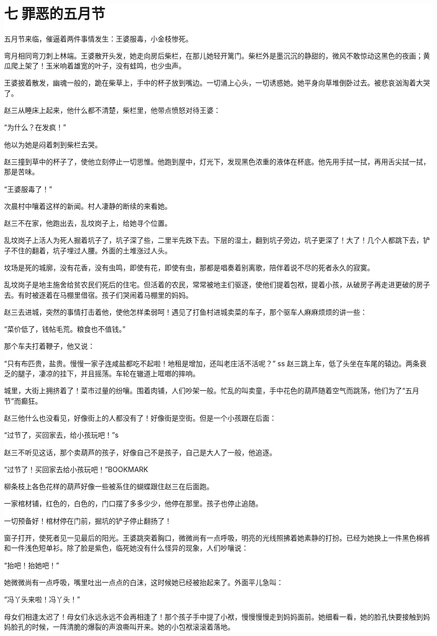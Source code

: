 # **七   罪恶的五月节**
五月节来临，催逼着两件事情发生：王婆服毒，小金枝惨死。

弯月相同弯刀刺上林端。王婆散开头发，她走向房后柴栏，在那儿她轻开篱门。柴栏外是墨沉沉的静甜的，微风不敢惊动这黑色的夜画；黄瓜爬上架了！玉米响着雄宽的叶子，没有蛙鸣，也少虫声。

王婆披着散发，幽魂一般的，跪在柴草上，手中的杯子放到嘴边。一切涌上心头，一切诱惑她。她平身向草堆倒卧过去。被悲哀汹淘着大哭了。

赵三从睡床上起来，他什么都不清楚，柴栏里，他带点愤怒对待王婆：

“为什么？在发疯！”

他以为她是闷着刺到柴栏去哭。

赵三撞到草中的杯子了，使他立刻停止一切思惟。他跑到屋中，灯光下，发现黑色浓重的液体在杯底。他先用手拭一拭，再用舌尖拭一拭，那是苦味。

“王婆服毒了！”

次晨村中嚷着这样的新闻。村人凄静的断续的来看她。

赵三不在家，他跑出去，乱坟岗子上，给她寻个位置。

乱坟岗子上活人为死人掘着坑子了，坑子深了些，二里半先跌下去。下层的湿土，翻到坑子旁边，坑子更深了！大了！几个人都跳下去，铲子不住的翻着，坑子埋过人腰。外面的土堆涨过人头。

坟场是死的城廓，没有花香，没有虫鸣，即使有花，即使有虫，那都是唱奏着别离歌，陪伴着说不尽的死者永久的寂寞。

乱坟岗子是地主施舍给贫农民们死后的住宅。但活着的农民，常常被地主们驱逐，使他们提着包袱，提着小孩，从破房子再走进更破的房子去。有时被逐着在马棚里借宿。孩子们哭闹着马棚里的妈妈。

赵三去进城，突然的事情打击着他，使他怎样柔弱呵！遇见了打鱼村进城卖菜的车子，那个驱车人麻麻烦烦的讲一些：

“菜价低了，钱帖毛荒。粮食也不值钱。”

那个车夫打着鞭子，他又说：

“只有布匹贵，盐贵。慢慢一家子连咸盐都吃不起啦！地租是增加，还叫老庄活不活呢？”
ss
赵三跳上车，低了头坐在车尾的辕边。两条衰乏的腿子，凄凉的挂下，并且摇荡。车轮在辙道上哐啷的摔响。

城里，大街上拥挤着了！菜市过量的纷嚷。围着肉铺，人们吵架一般。忙乱的叫卖童，手中花色的葫芦随着空气而跳荡，他们为了“五月节”而癫狂。

赵三他什么也没看见，好像街上的人都没有了！好像街是空街。但是一个小孩跟在后面：

“过节了，买回家去，给小孩玩吧！”s

赵三不听见这话，那个卖葫芦的孩子，好像自己不是孩子，自己是大人了一般，他追逐。

“过节了！买回家去给小孩玩吧！”BOOKMARK

柳条枝上各色花样的葫芦好像一些被系住的蝴蝶跟住赵三在后面跑。

一家棺材铺，红色的，白色的，门口摆了多多少少，他停在那里。孩子也停止追随。

一切预备好！棺材停在门前，掘坑的铲子停止翻扬了！

窗子打开，使死者见一见最后的阳光。王婆跳突着胸口，微微尚有一点呼吸，明亮的光线照拂着她素静的打扮。已经为她换上一件黑色棉裤和一件浅色短单衫。除了脸是紫色，临死她没有什么怪异的现象，人们吵嚷说：

“抬吧！抬她吧！”

她微微尚有一点呼吸，嘴里吐出一点点的白沫，这时候她已经被抬起来了。外面平儿急叫：

“冯丫头来啦！冯丫头！”

母女们相逢太迟了！母女们永远永远不会再相逢了！那个孩子手中提了小袱，慢慢慢慢走到妈妈面前。她细看一看，她的脸孔快要接触到妈妈脸孔的时候，一阵清脆的爆裂的声浪嘶叫开来。她的小包袱滚滚着落地。
